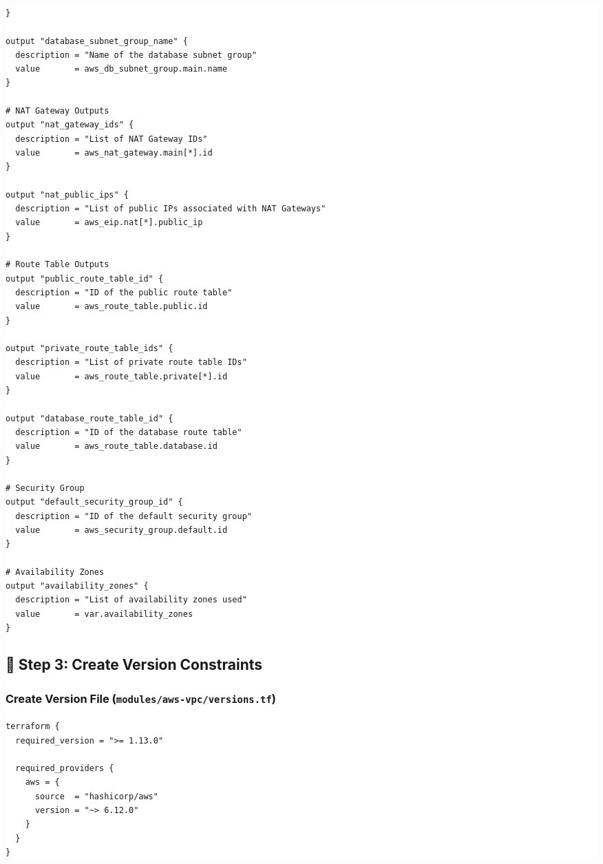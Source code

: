 ```hcl
}

output "database_subnet_group_name" {
  description = "Name of the database subnet group"
  value       = aws_db_subnet_group.main.name
}

# NAT Gateway Outputs
output "nat_gateway_ids" {
  description = "List of NAT Gateway IDs"
  value       = aws_nat_gateway.main[*].id
}

output "nat_public_ips" {
  description = "List of public IPs associated with NAT Gateways"
  value       = aws_eip.nat[*].public_ip
}

# Route Table Outputs
output "public_route_table_id" {
  description = "ID of the public route table"
  value       = aws_route_table.public.id
}

output "private_route_table_ids" {
  description = "List of private route table IDs"
  value       = aws_route_table.private[*].id
}

output "database_route_table_id" {
  description = "ID of the database route table"
  value       = aws_route_table.database.id
}

# Security Group
output "default_security_group_id" {
  description = "ID of the default security group"
  value       = aws_security_group.default.id
}

# Availability Zones
output "availability_zones" {
  description = "List of availability zones used"
  value       = var.availability_zones
}
```

## 🚀 **Step 3: Create Version Constraints**

### Create Version File (`modules/aws-vpc/versions.tf`)
```hcl
terraform {
  required_version = ">= 1.13.0"
  
  required_providers {
    aws = {
      source  = "hashicorp/aws"
      version = "~> 6.12.0"
    }
  }
}
```
